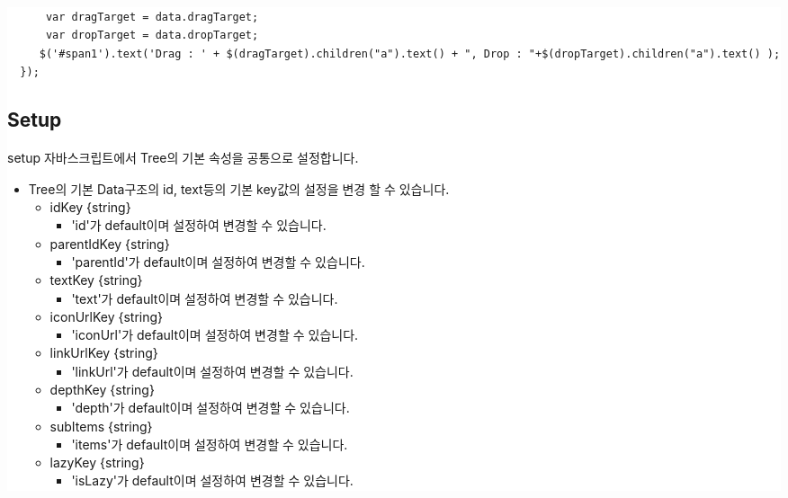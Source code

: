 ```
  	  var dragTarget = data.dragTarget;
      var dropTarget = data.dropTarget;
     $('#span1').text('Drag : ' + $(dragTarget).children("a").text() + ", Drop : "+$(dropTarget).children("a").text() );
  });
```
</div>
<script>
  $('#tree4').on('doubleselect', function(e, node) {
    $('#span1').text('Double Select : ' + node.path);
  });
  
  $('#tree4').on('select', function(e, node) {
    $('#span1').text('Select : ' + node.path);
  });
  
  $('#tree4').on('expand', function(e, node) {
    $('#span1').text('Expand : ' + node.path);
  });
  
  $('#tree4').on('collapse', function(e, node) {
    $('#span1').text('Collapse : ' + node.path);
  });
  
  $('#tree4').on('dragdrop', function(e, data) {
  	  var dragTarget = data.dragTarget;
      var dropTarget = data.dropTarget;
     $('#span1').text('Drag : ' + $(dragTarget).children("a").text() + ", Drop : "+$(dropTarget).children("a").text() );
  });

</script>



## Setup

setup 자바스크립트에서 Tree의 기본 속성을 공통으로 설정합니다.

- Tree의 기본 Data구조의  id, text등의 기본 key값의 설정을 변경 할 수 있습니다. <br>
	- idKey {string}<br>
		- 'id'가 default이며 설정하여 변경할 수 있습니다.<br>
	- parentIdKey {string}<br>
		- 'parentId'가 default이며 설정하여 변경할 수 있습니다.<br>
	- textKey {string}<br>
		- 'text'가 default이며 설정하여 변경할 수 있습니다.<br>
	- iconUrlKey {string}<br>
		- 'iconUrl'가 default이며 설정하여 변경할 수 있습니다.<br>
	- linkUrlKey {string}<br>
		- 'linkUrl'가 default이며 설정하여 변경할 수 있습니다.<br>
	- depthKey {string}<br>
		- 'depth'가 default이며 설정하여 변경할 수 있습니다.<br>
	- subItems {string}<br>
		- 'items'가 default이며 설정하여 변경할 수 있습니다.<br>
	- lazyKey {string}<br>
		- 'isLazy'가 default이며 설정하여 변경할 수 있습니다.<br>
